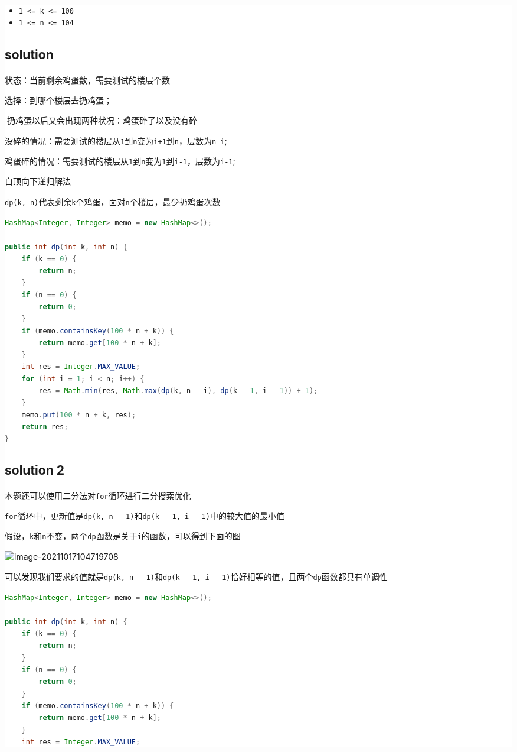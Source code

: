 - `1 <= k <= 100`
- `1 <= n <= 104`

## solution

状态：当前剩余鸡蛋数，需要测试的楼层个数

选择：到哪个楼层去扔鸡蛋；

​	扔鸡蛋以后又会出现两种状况：鸡蛋碎了以及没有碎

​	没碎的情况：需要测试的楼层从`1`到`n`变为`i+1`到`n`，层数为`n-i`;

​	鸡蛋碎的情况：需要测试的楼层从`1`到`n`变为`1`到`i-1`，层数为`i-1`;

自顶向下递归解法

`dp(k, n)`代表剩余`k`个鸡蛋，面对`n`个楼层，最少扔鸡蛋次数

```java
HashMap<Integer, Integer> memo = new HashMap<>();

public int dp(int k, int n) {
    if (k == 0) {
        return n;
    }
    if (n == 0) {
        return 0;
    }
    if (memo.containsKey(100 * n + k)) {
        return memo.get[100 * n + k];
    }
    int res = Integer.MAX_VALUE;
    for (int i = 1; i < n; i++) {
        res = Math.min(res, Math.max(dp(k, n - i), dp(k - 1, i - 1)) + 1);
    }
    memo.put(100 * n + k, res);
    return res;
}
```



## solution 2

本题还可以使用二分法对`for`循环进行二分搜索优化

`for`循环中，更新值是`dp(k, n - 1)`和`dp(k - 1, i - 1)`中的较大值的最小值

假设，`k`和`n`不变，两个`dp`函数是关于`i`的函数，可以得到下面的图

![image-20211017104719708](C:\Users\jiaoy\AppData\Roaming\Typora\typora-user-images\image-20211017104719708.png)

可以发现我们要求的值就是`dp(k, n - 1)`和`dp(k - 1, i - 1)`恰好相等的值，且两个`dp`函数都具有单调性

```java
HashMap<Integer, Integer> memo = new HashMap<>();

public int dp(int k, int n) {
    if (k == 0) {
        return n;
    }
    if (n == 0) {
        return 0;
    }
    if (memo.containsKey(100 * n + k)) {
        return memo.get[100 * n + k];
    }
    int res = Integer.MAX_VALUE;
```